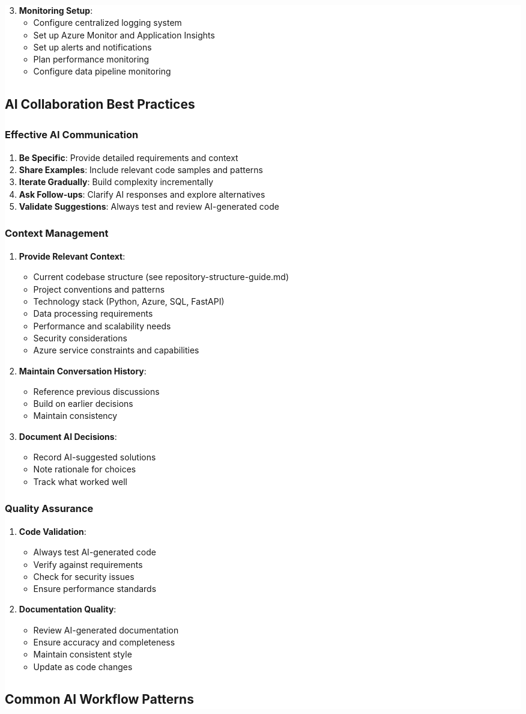 3. **Monitoring Setup**:
   - Configure centralized logging system
   - Set up Azure Monitor and Application Insights
   - Set up alerts and notifications
   - Plan performance monitoring
   - Configure data pipeline monitoring

## AI Collaboration Best Practices

### Effective AI Communication

1. **Be Specific**: Provide detailed requirements and context
2. **Share Examples**: Include relevant code samples and patterns
3. **Iterate Gradually**: Build complexity incrementally
4. **Ask Follow-ups**: Clarify AI responses and explore alternatives
5. **Validate Suggestions**: Always test and review AI-generated code

### Context Management

1. **Provide Relevant Context**:
   - Current codebase structure (see repository-structure-guide.md)
   - Project conventions and patterns
   - Technology stack (Python, Azure, SQL, FastAPI)
   - Data processing requirements
   - Performance and scalability needs
   - Security considerations
   - Azure service constraints and capabilities

2. **Maintain Conversation History**:
   - Reference previous discussions
   - Build on earlier decisions
   - Maintain consistency

3. **Document AI Decisions**:
   - Record AI-suggested solutions
   - Note rationale for choices
   - Track what worked well

### Quality Assurance

1. **Code Validation**:
   - Always test AI-generated code
   - Verify against requirements
   - Check for security issues
   - Ensure performance standards

2. **Documentation Quality**:
   - Review AI-generated documentation
   - Ensure accuracy and completeness
   - Maintain consistent style
   - Update as code changes

## Common AI Workflow Patterns
